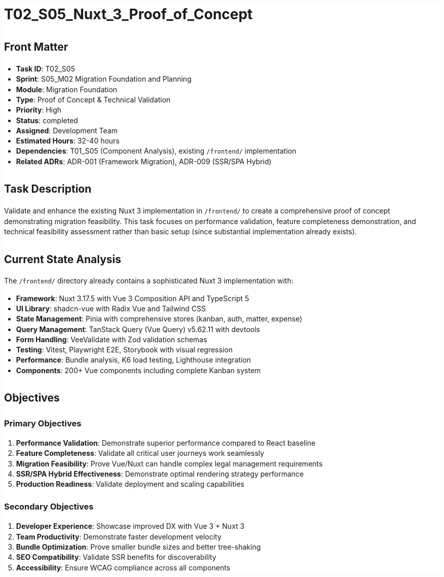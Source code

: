 # T02_S05_Nuxt_3_Proof_of_Concept

## Front Matter
- **Task ID**: T02_S05
- **Sprint**: S05_M02 Migration Foundation and Planning
- **Module**: Migration Foundation
- **Type**: Proof of Concept & Technical Validation
- **Priority**: High
- **Status**: completed
- **Assigned**: Development Team
- **Estimated Hours**: 32-40 hours
- **Dependencies**: T01_S05 (Component Analysis), existing `/frontend/` implementation
- **Related ADRs**: ADR-001 (Framework Migration), ADR-009 (SSR/SPA Hybrid)

## Task Description

Validate and enhance the existing Nuxt 3 implementation in `/frontend/` to create a comprehensive proof of concept demonstrating migration feasibility. This task focuses on performance validation, feature completeness demonstration, and technical feasibility assessment rather than basic setup (since substantial implementation already exists).

## Current State Analysis

The `/frontend/` directory already contains a sophisticated Nuxt 3 implementation with:
- **Framework**: Nuxt 3.17.5 with Vue 3 Composition API and TypeScript 5
- **UI Library**: shadcn-vue with Radix Vue and Tailwind CSS
- **State Management**: Pinia with comprehensive stores (kanban, auth, matter, expense)
- **Query Management**: TanStack Query (Vue Query) v5.62.11 with devtools
- **Form Handling**: VeeValidate with Zod validation schemas
- **Testing**: Vitest, Playwright E2E, Storybook with visual regression
- **Performance**: Bundle analysis, K6 load testing, Lighthouse integration
- **Components**: 200+ Vue components including complete Kanban system

## Objectives

### Primary Objectives
1. **Performance Validation**: Demonstrate superior performance compared to React baseline
2. **Feature Completeness**: Validate all critical user journeys work seamlessly
3. **Migration Feasibility**: Prove Vue/Nuxt can handle complex legal management requirements
4. **SSR/SPA Hybrid Effectiveness**: Demonstrate optimal rendering strategy performance
5. **Production Readiness**: Validate deployment and scaling capabilities

### Secondary Objectives
1. **Developer Experience**: Showcase improved DX with Vue 3 + Nuxt 3
2. **Team Productivity**: Demonstrate faster development velocity
3. **Bundle Optimization**: Prove smaller bundle sizes and better tree-shaking
4. **SEO Compatibility**: Validate SSR benefits for discoverability
5. **Accessibility**: Ensure WCAG compliance across all components
